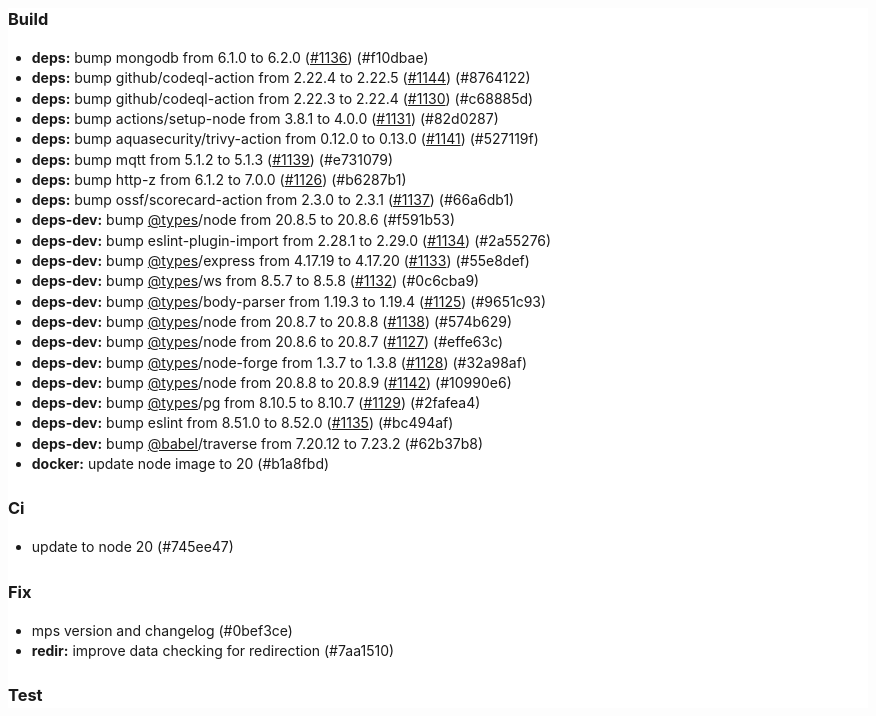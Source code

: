 ### Build

- **deps:** bump mongodb from 6.1.0 to 6.2.0 ([#1136](https://github.com/open-amt-cloud-toolkit/mps/issues/1136)) (#f10dbae)
- **deps:** bump github/codeql-action from 2.22.4 to 2.22.5 ([#1144](https://github.com/open-amt-cloud-toolkit/mps/issues/1144)) (#8764122)
- **deps:** bump github/codeql-action from 2.22.3 to 2.22.4 ([#1130](https://github.com/open-amt-cloud-toolkit/mps/issues/1130)) (#c68885d)
- **deps:** bump actions/setup-node from 3.8.1 to 4.0.0 ([#1131](https://github.com/open-amt-cloud-toolkit/mps/issues/1131)) (#82d0287)
- **deps:** bump aquasecurity/trivy-action from 0.12.0 to 0.13.0 ([#1141](https://github.com/open-amt-cloud-toolkit/mps/issues/1141)) (#527119f)
- **deps:** bump mqtt from 5.1.2 to 5.1.3 ([#1139](https://github.com/open-amt-cloud-toolkit/mps/issues/1139)) (#e731079)
- **deps:** bump http-z from 6.1.2 to 7.0.0 ([#1126](https://github.com/open-amt-cloud-toolkit/mps/issues/1126)) (#b6287b1)
- **deps:** bump ossf/scorecard-action from 2.3.0 to 2.3.1 ([#1137](https://github.com/open-amt-cloud-toolkit/mps/issues/1137)) (#66a6db1)
- **deps-dev:** bump [@types](https://github.com/types)/node from 20.8.5 to 20.8.6 (#f591b53)
- **deps-dev:** bump eslint-plugin-import from 2.28.1 to 2.29.0 ([#1134](https://github.com/open-amt-cloud-toolkit/mps/issues/1134)) (#2a55276)
- **deps-dev:** bump [@types](https://github.com/types)/express from 4.17.19 to 4.17.20 ([#1133](https://github.com/open-amt-cloud-toolkit/mps/issues/1133)) (#55e8def)
- **deps-dev:** bump [@types](https://github.com/types)/ws from 8.5.7 to 8.5.8 ([#1132](https://github.com/open-amt-cloud-toolkit/mps/issues/1132)) (#0c6cba9)
- **deps-dev:** bump [@types](https://github.com/types)/body-parser from 1.19.3 to 1.19.4 ([#1125](https://github.com/open-amt-cloud-toolkit/mps/issues/1125)) (#9651c93)
- **deps-dev:** bump [@types](https://github.com/types)/node from 20.8.7 to 20.8.8 ([#1138](https://github.com/open-amt-cloud-toolkit/mps/issues/1138)) (#574b629)
- **deps-dev:** bump [@types](https://github.com/types)/node from 20.8.6 to 20.8.7 ([#1127](https://github.com/open-amt-cloud-toolkit/mps/issues/1127)) (#effe63c)
- **deps-dev:** bump [@types](https://github.com/types)/node-forge from 1.3.7 to 1.3.8 ([#1128](https://github.com/open-amt-cloud-toolkit/mps/issues/1128)) (#32a98af)
- **deps-dev:** bump [@types](https://github.com/types)/node from 20.8.8 to 20.8.9 ([#1142](https://github.com/open-amt-cloud-toolkit/mps/issues/1142)) (#10990e6)
- **deps-dev:** bump [@types](https://github.com/types)/pg from 8.10.5 to 8.10.7 ([#1129](https://github.com/open-amt-cloud-toolkit/mps/issues/1129)) (#2fafea4)
- **deps-dev:** bump eslint from 8.51.0 to 8.52.0 ([#1135](https://github.com/open-amt-cloud-toolkit/mps/issues/1135)) (#bc494af)
- **deps-dev:** bump [@babel](https://github.com/babel)/traverse from 7.20.12 to 7.23.2 (#62b37b8)
- **docker:** update node image to 20 (#b1a8fbd)

### Ci

- update to node 20 (#745ee47)

### Fix

- mps version and changelog (#0bef3ce)
- **redir:** improve data checking for redirection (#7aa1510)

### Test
